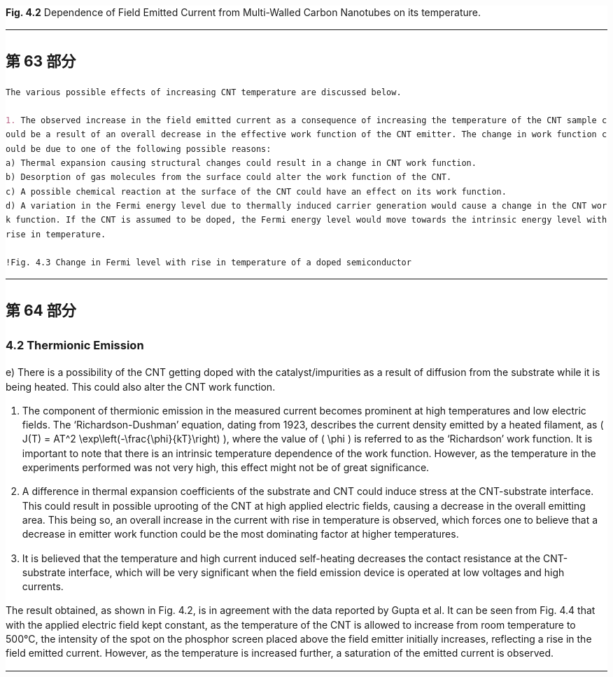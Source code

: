 **Fig. 4.2** Dependence of Field Emitted Current from Multi-Walled Carbon Nanotubes on its temperature.

---

## 第 63 部分

```markdown
The various possible effects of increasing CNT temperature are discussed below.

1. The observed increase in the field emitted current as a consequence of increasing the temperature of the CNT sample could be a result of an overall decrease in the effective work function of the CNT emitter. The change in work function could be due to one of the following possible reasons:
a) Thermal expansion causing structural changes could result in a change in CNT work function.
b) Desorption of gas molecules from the surface could alter the work function of the CNT.
c) A possible chemical reaction at the surface of the CNT could have an effect on its work function.
d) A variation in the Fermi energy level due to thermally induced carrier generation would cause a change in the CNT work function. If the CNT is assumed to be doped, the Fermi energy level would move towards the intrinsic energy level with rise in temperature.

!Fig. 4.3 Change in Fermi level with rise in temperature of a doped semiconductor
```

---

## 第 64 部分

### 4.2 Thermionic Emission

e) There is a possibility of the CNT getting doped with the catalyst/impurities as a result of diffusion from the substrate while it is being heated. This could also alter the CNT work function.

1. The component of thermionic emission in the measured current becomes prominent at high temperatures and low electric fields. The ‘Richardson-Dushman’ equation, dating from 1923, describes the current density emitted by a heated filament, as \( J(T) = AT^2 \exp\left(-\frac{\phi}{kT}\right) \), where the value of \( \phi \) is referred to as the ‘Richardson’ work function. It is important to note that there is an intrinsic temperature dependence of the work function. However, as the temperature in the experiments performed was not very high, this effect might not be of great significance.

2. A difference in thermal expansion coefficients of the substrate and CNT could induce stress at the CNT-substrate interface. This could result in possible uprooting of the CNT at high applied electric fields, causing a decrease in the overall emitting area. This being so, an overall increase in the current with rise in temperature is observed, which forces one to believe that a decrease in emitter work function could be the most dominating factor at higher temperatures.

3. It is believed that the temperature and high current induced self-heating decreases the contact resistance at the CNT-substrate interface, which will be very significant when the field emission device is operated at low voltages and high currents.

The result obtained, as shown in Fig. 4.2, is in agreement with the data reported by Gupta et al. It can be seen from Fig. 4.4 that with the applied electric field kept constant, as the temperature of the CNT is allowed to increase from room temperature to 500°C, the intensity of the spot on the phosphor screen placed above the field emitter initially increases, reflecting a rise in the field emitted current. However, as the temperature is increased further, a saturation of the emitted current is observed.

---